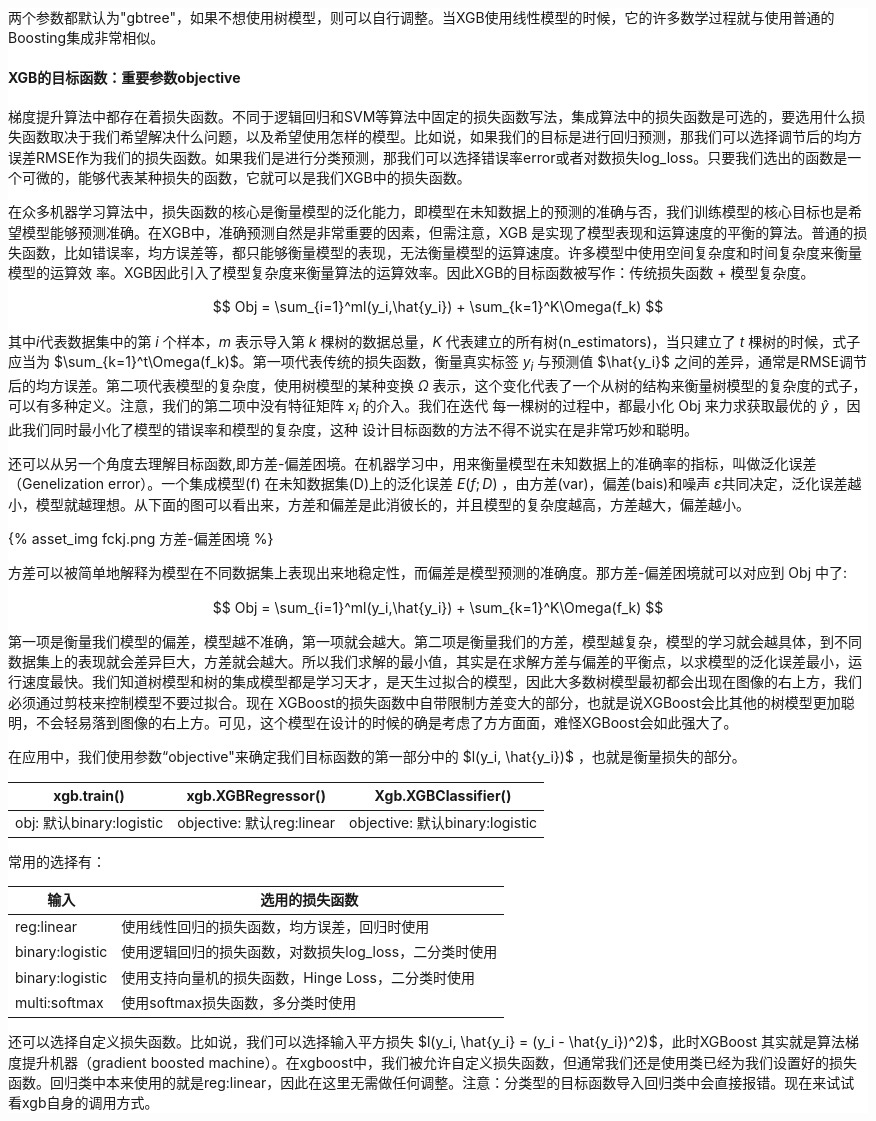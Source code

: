 两个参数都默认为"gbtree"，如果不想使用树模型，则可以自行调整。当XGB使用线性模型的时候，它的许多数学过程就与使用普通的Boosting集成非常相似。

#### XGB的目标函数：重要参数objective

梯度提升算法中都存在着损失函数。不同于逻辑回归和SVM等算法中固定的损失函数写法，集成算法中的损失函数是可选的，要选用什么损失函数取决于我们希望解决什么问题，以及希望使用怎样的模型。比如说，如果我们的目标是进行回归预测，那我们可以选择调节后的均方误差RMSE作为我们的损失函数。如果我们是进行分类预测，那我们可以选择错误率error或者对数损失log_loss。只要我们选出的函数是一个可微的，能够代表某种损失的函数，它就可以是我们XGB中的损失函数。

在众多机器学习算法中，损失函数的核心是衡量模型的泛化能力，即模型在未知数据上的预测的准确与否，我们训练模型的核心目标也是希望模型能够预测准确。在XGB中，准确预测自然是非常重要的因素，但需注意，XGB 是实现了模型表现和运算速度的平衡的算法。普通的损失函数，比如错误率，均方误差等，都只能够衡量模型的表现，无法衡量模型的运算速度。许多模型中使用空间复杂度和时间复杂度来衡量模型的运算效 率。XGB因此引入了模型复杂度来衡量算法的运算效率。因此XGB的目标函数被写作：传统损失函数 + 模型复杂度。


$$
Obj = \sum_{i=1}^ml(y_i,\hat{y_i}) + \sum_{k=1}^K\Omega(f_k)
$$

其中$i$代表数据集中的第 $i$ 个样本，$m$ 表示导入第 $k$ 棵树的数据总量，$K$ 代表建立的所有树(n_estimators)，当只建立了 $t$  棵树的时候，式子应当为  $\sum_{k=1}^t\Omega(f_k)$。第一项代表传统的损失函数，衡量真实标签 $y_i$  与预测值 $\hat{y_i}$  之间的差异，通常是RMSE调节后的均方误差。第二项代表模型的复杂度，使用树模型的某种变换 $\Omega$ 表示，这个变化代表了一个从树的结构来衡量树模型的复杂度的式子，可以有多种定义。注意，我们的第二项中没有特征矩阵 $x_i$ 的介入。我们在迭代 每一棵树的过程中，都最小化 Obj 来力求获取最优的 $\hat{y}$ ，因此我们同时最小化了模型的错误率和模型的复杂度，这种 设计目标函数的方法不得不说实在是非常巧妙和聪明。

还可以从另一个角度去理解目标函数,即方差-偏差困境。在机器学习中，用来衡量模型在未知数据上的准确率的指标，叫做泛化误差（Genelization error）。一个集成模型(f) 在未知数据集(D)上的泛化误差 $E(f;D)$ ，由方差(var)，偏差(bais)和噪声 $\varepsilon$共同决定，泛化误差越小，模型就越理想。从下面的图可以看出来，方差和偏差是此消彼长的，并且模型的复杂度越高，方差越大，偏差越小。

{% asset_img fckj.png 方差-偏差困境 %}

方差可以被简单地解释为模型在不同数据集上表现出来地稳定性，而偏差是模型预测的准确度。那方差-偏差困境就可以对应到 Obj 中了:

$$
Obj = \sum_{i=1}^ml(y_i,\hat{y_i}) + \sum_{k=1}^K\Omega(f_k)
$$

第一项是衡量我们模型的偏差，模型越不准确，第一项就会越大。第二项是衡量我们的方差，模型越复杂，模型的学习就会越具体，到不同数据集上的表现就会差异巨大，方差就会越大。所以我们求解的最小值，其实是在求解方差与偏差的平衡点，以求模型的泛化误差最小，运行速度最快。我们知道树模型和树的集成模型都是学习天才，是天生过拟合的模型，因此大多数树模型最初都会出现在图像的右上方，我们必须通过剪枝来控制模型不要过拟合。现在 XGBoost的损失函数中自带限制方差变大的部分，也就是说XGBoost会比其他的树模型更加聪明，不会轻易落到图像的右上方。可见，这个模型在设计的时候的确是考虑了方方面面，难怪XGBoost会如此强大了。

在应用中，我们使用参数“objective"来确定我们目标函数的第一部分中的 $l(y_i, \hat{y_i})$ ，也就是衡量损失的部分。

| xgb.train()              | xgb.XGBRegressor()        | Xgb.XGBClassifier()            |
| ------------------------ | ------------------------- | ------------------------------ |
| obj: 默认binary:logistic | objective: 默认reg:linear | objective: 默认binary:logistic |

常用的选择有：

| 输入            | 选用的损失函数                                         |
| --------------- | ------------------------------------------------------ |
| reg:linear      | 使用线性回归的损失函数，均方误差，回归时使用           |
| binary:logistic | 使用逻辑回归的损失函数，对数损失log_loss，二分类时使用 |
| binary:logistic | 使用支持向量机的损失函数，Hinge Loss，二分类时使用     |
| multi:softmax   | 使用softmax损失函数，多分类时使用                      |

还可以选择自定义损失函数。比如说，我们可以选择输入平方损失 $l(y_i, \hat{y_i} = (y_i - \hat{y_i})^2)$，此时XGBoost 其实就是算法梯度提升机器（gradient boosted machine）。在xgboost中，我们被允许自定义损失函数，但通常我们还是使用类已经为我们设置好的损失函数。回归类中本来使用的就是reg:linear，因此在这里无需做任何调整。注意：分类型的目标函数导入回归类中会直接报错。现在来试试看xgb自身的调用方式。
